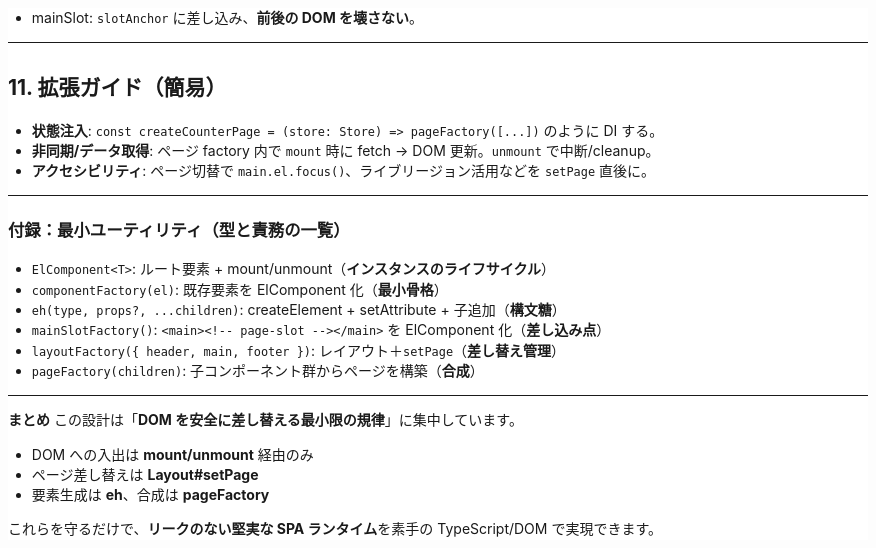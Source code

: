 - mainSlot: `slotAnchor` に差し込み、**前後の DOM を壊さない**。

---

## 11. 拡張ガイド（簡易）

- **状態注入**:
  `const createCounterPage = (store: Store) => pageFactory([...])` のように DI する。
- **非同期/データ取得**:
  ページ factory 内で `mount` 時に fetch → DOM 更新。`unmount` で中断/cleanup。
- **アクセシビリティ**:
  ページ切替で `main.el.focus()`、ライブリージョン活用などを `setPage` 直後に。

---

### 付録：最小ユーティリティ（型と責務の一覧）

- `ElComponent<T>`: ルート要素 + mount/unmount（**インスタンスのライフサイクル**）
- `componentFactory(el)`: 既存要素を ElComponent 化（**最小骨格**）
- `eh(type, props?, ...children)`: createElement + setAttribute + 子追加（**構文糖**）
- `mainSlotFactory()`: `<main><!-- page-slot --></main>` を ElComponent 化（**差し込み点**）
- `layoutFactory({ header, main, footer })`: レイアウト＋`setPage`（**差し替え管理**）
- `pageFactory(children)`: 子コンポーネント群からページを構築（**合成**）

---

**まとめ**
この設計は「**DOM を安全に差し替える最小限の規律**」に集中しています。

- DOM への入出は **mount/unmount** 経由のみ
- ページ差し替えは **Layout#setPage**
- 要素生成は **eh**、合成は **pageFactory**

これらを守るだけで、**リークのない堅実な SPA ランタイム**を素手の TypeScript/DOM で実現できます。
